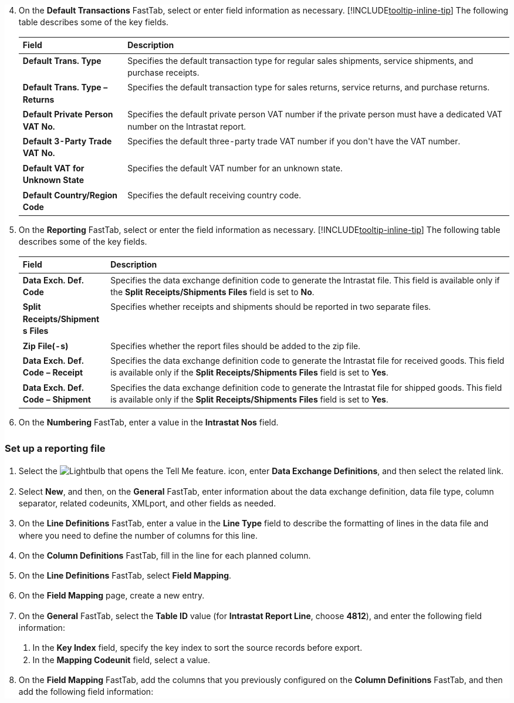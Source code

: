 4. On the **Default Transactions** FastTab, select or enter field information as necessary. [!INCLUDE[tooltip-inline-tip](includes/tooltip-inline-tip_md.md)] The following table describes some of the key fields.

   | Field | Description |
   | --- | --- |
   | **Default Trans. Type** | Specifies the default transaction type for regular sales shipments, service shipments, and purchase receipts. |
   | **Default Trans. Type – Returns** | Specifies the default transaction type for sales returns, service returns, and purchase returns. |
   | **Default Private Person VAT No.** | Specifies the default private person VAT number if the private person must have a dedicated VAT number on the Intrastat report. |
   | **Default 3-Party Trade VAT No.** | Specifies the default three-party trade VAT number if you don't have the VAT number. |
   | **Default VAT for Unknown State** | Specifies the default VAT number for an unknown state. |
   | **Default Country/Region Code** | Specifies the default receiving country code. |

5. On the **Reporting** FastTab, select or enter the field information as necessary. [!INCLUDE[tooltip-inline-tip](includes/tooltip-inline-tip_md.md)] The following table describes some of the key fields.

   | Field | Description |
   | --- | --- |
   | **Data Exch. Def. Code** | Specifies the data exchange definition code to generate the Intrastat file. This field is available only if the **Split Receipts/Shipments Files** field is set to **No**. |
   | **Split Receipts/Shipments Files** | Specifies whether receipts and shipments should be reported in two separate files. |
   | **Zip File(-s)** | Specifies whether the report files should be added to the zip file. |
   | **Data Exch. Def. Code – Receipt** | Specifies the data exchange definition code to generate the Intrastat file for received goods. This field is available only if the **Split Receipts/Shipments Files** field is set to **Yes**. |
   | **Data Exch. Def. Code – Shipment** | Specifies the data exchange definition code to generate the Intrastat file for shipped goods. This field is available only if the **Split Receipts/Shipments Files** field is set to **Yes**. |

6. On the **Numbering** FastTab, enter a value in the **Intrastat Nos** field.

### Set up a reporting file

1. Select the ![Lightbulb that opens the Tell Me feature.](media/ui-search/search_small.png "Tell me what you want to do") icon, enter **Data Exchange Definitions**, and then select the related link.
2. Select **New**, and then, on the **General** FastTab, enter information about the data exchange definition, data file type, column separator, related codeunits, XMLport, and other fields as needed.
3. On the **Line Definitions** FastTab, enter a value in the **Line Type** field to describe the formatting of lines in the data file and where you need to define the number of columns for this line.
4. On the **Column Definitions** FastTab, fill in the line for each planned column. 
5. On the **Line Definitions** FastTab, select **Field Mapping**.
6. On the **Field Mapping** page, create a new entry.
7. On the **General** FastTab, select the **Table ID** value (for **Intrastat Report Line**, choose **4812**), and enter the following field information:

   1. In the **Key Index** field, specify the key index to sort the source records before export.
   2. In the **Mapping Codeunit** field, select a value.

8. On the **Field Mapping** FastTab, add the columns that you previously configured on the **Column Definitions** FastTab, and then add the following field information:
